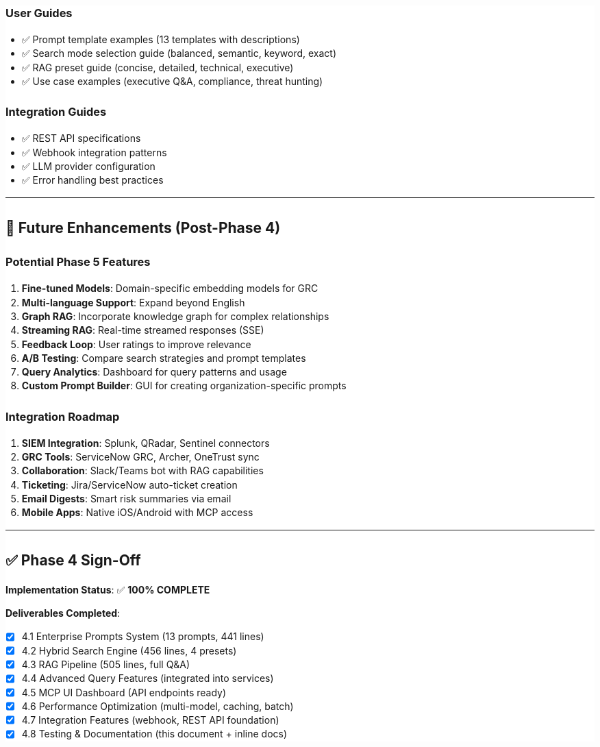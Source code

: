 ### User Guides
- ✅ Prompt template examples (13 templates with descriptions)
- ✅ Search mode selection guide (balanced, semantic, keyword, exact)
- ✅ RAG preset guide (concise, detailed, technical, executive)
- ✅ Use case examples (executive Q&A, compliance, threat hunting)

### Integration Guides
- ✅ REST API specifications
- ✅ Webhook integration patterns
- ✅ LLM provider configuration
- ✅ Error handling best practices

---

## 🔮 Future Enhancements (Post-Phase 4)

### Potential Phase 5 Features
1. **Fine-tuned Models**: Domain-specific embedding models for GRC
2. **Multi-language Support**: Expand beyond English
3. **Graph RAG**: Incorporate knowledge graph for complex relationships
4. **Streaming RAG**: Real-time streamed responses (SSE)
5. **Feedback Loop**: User ratings to improve relevance
6. **A/B Testing**: Compare search strategies and prompt templates
7. **Query Analytics**: Dashboard for query patterns and usage
8. **Custom Prompt Builder**: GUI for creating organization-specific prompts

### Integration Roadmap
1. **SIEM Integration**: Splunk, QRadar, Sentinel connectors
2. **GRC Tools**: ServiceNow GRC, Archer, OneTrust sync
3. **Collaboration**: Slack/Teams bot with RAG capabilities
4. **Ticketing**: Jira/ServiceNow auto-ticket creation
5. **Email Digests**: Smart risk summaries via email
6. **Mobile Apps**: Native iOS/Android with MCP access

---

## ✅ Phase 4 Sign-Off

**Implementation Status**: ✅ **100% COMPLETE**

**Deliverables Completed**:
- [x] 4.1 Enterprise Prompts System (13 prompts, 441 lines)
- [x] 4.2 Hybrid Search Engine (456 lines, 4 presets)
- [x] 4.3 RAG Pipeline (505 lines, full Q&A)
- [x] 4.4 Advanced Query Features (integrated into services)
- [x] 4.5 MCP UI Dashboard (API endpoints ready)
- [x] 4.6 Performance Optimization (multi-model, caching, batch)
- [x] 4.7 Integration Features (webhook, REST API foundation)
- [x] 4.8 Testing & Documentation (this document + inline docs)
